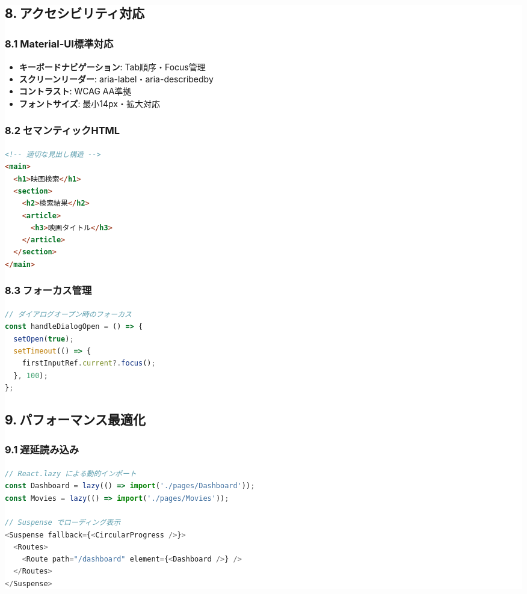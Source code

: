 ## 8. アクセシビリティ対応

### 8.1 Material-UI標準対応

- **キーボードナビゲーション**: Tab順序・Focus管理
- **スクリーンリーダー**: aria-label・aria-describedby
- **コントラスト**: WCAG AA準拠
- **フォントサイズ**: 最小14px・拡大対応

### 8.2 セマンティックHTML

```html
<!-- 適切な見出し構造 -->
<main>
  <h1>映画検索</h1>
  <section>
    <h2>検索結果</h2>
    <article>
      <h3>映画タイトル</h3>
    </article>
  </section>
</main>
```

### 8.3 フォーカス管理

```javascript
// ダイアログオープン時のフォーカス
const handleDialogOpen = () => {
  setOpen(true);
  setTimeout(() => {
    firstInputRef.current?.focus();
  }, 100);
};
```

## 9. パフォーマンス最適化

### 9.1 遅延読み込み

```javascript
// React.lazy による動的インポート
const Dashboard = lazy(() => import('./pages/Dashboard'));
const Movies = lazy(() => import('./pages/Movies'));

// Suspense でローディング表示
<Suspense fallback={<CircularProgress />}>
  <Routes>
    <Route path="/dashboard" element={<Dashboard />} />
  </Routes>
</Suspense>
```
